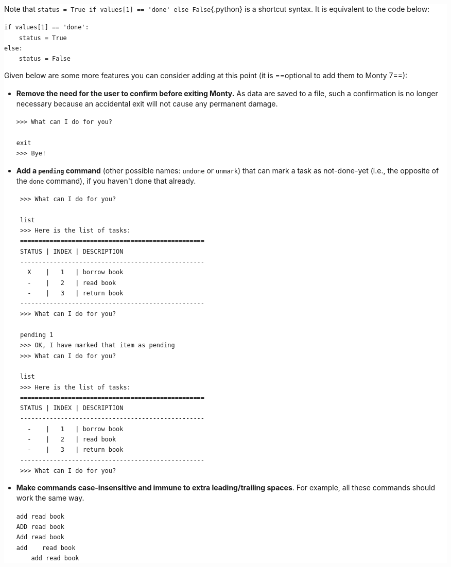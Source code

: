 Note that `status = True if values[1] == 'done' else False`{.python} is a shortcut syntax. It is equivalent to the code below:
```
if values[1] == 'done':
    status = True
else:
    status = False
```
</panel>
<p/>

Given below are some more features you can consider adding at this point (it is ==optional to add them to Monty 7==):
* **Remove the need for the user to confirm before exiting Monty.** As data are saved to a file, such a confirmation is no longer necessary because an accidental exit will not cause any permanent damage.
  ```
  >>> What can I do for you?

  exit
  >>> Bye!
  ```
* **Add a `pending` command** (other possible names: `undone` or `unmark`) that can mark a task as not-done-yet (i.e., the opposite of the `done` command), if you haven't done that already.
  ```
   >>> What can I do for you?

   list
   >>> Here is the list of tasks:
   ==================================================
   STATUS | INDEX | DESCRIPTION
   --------------------------------------------------
     X    |   1   | borrow book
     -    |   2   | read book
     -    |   3   | return book
   --------------------------------------------------
   >>> What can I do for you?

   pending 1
   >>> OK, I have marked that item as pending
   >>> What can I do for you?

   list
   >>> Here is the list of tasks:
   ==================================================
   STATUS | INDEX | DESCRIPTION
   --------------------------------------------------
     -    |   1   | borrow book
     -    |   2   | read book
     -    |   3   | return book
   --------------------------------------------------
   >>> What can I do for you?
  ```
* **Make commands case-insensitive and immune to extra leading/trailing spaces**. For example, all these commands should work the same way.
  ```
  add read book
  ADD read book
  Add read book
  add    read book
      add read book
  ```
